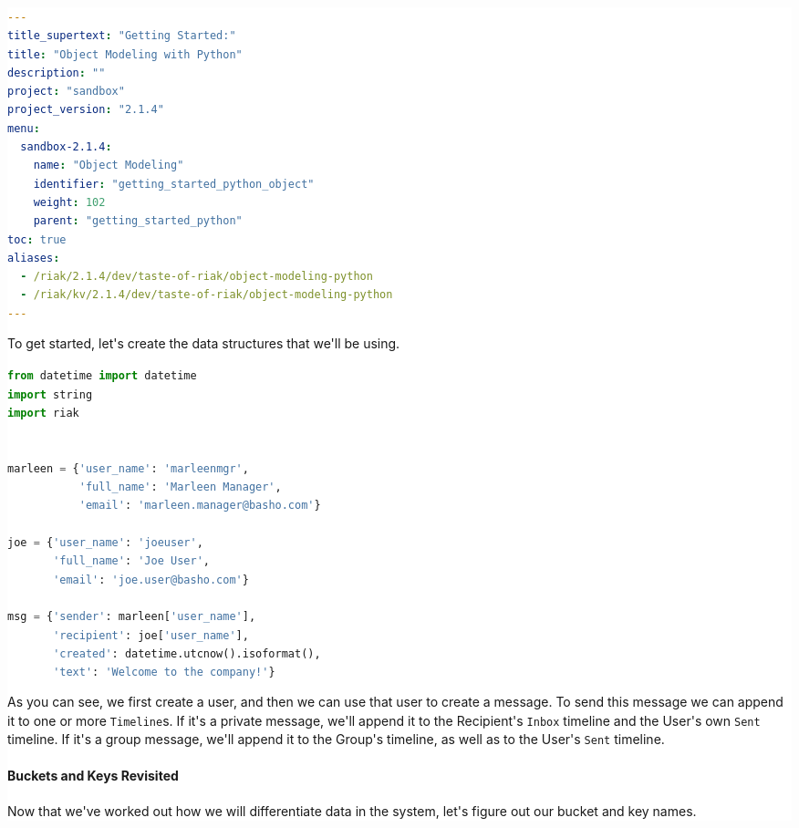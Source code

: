 ```yaml
---
title_supertext: "Getting Started:"
title: "Object Modeling with Python"
description: ""
project: "sandbox"
project_version: "2.1.4"
menu:
  sandbox-2.1.4:
    name: "Object Modeling"
    identifier: "getting_started_python_object"
    weight: 102
    parent: "getting_started_python"
toc: true
aliases:
  - /riak/2.1.4/dev/taste-of-riak/object-modeling-python
  - /riak/kv/2.1.4/dev/taste-of-riak/object-modeling-python
---
```


To get started, let's create the data structures that we'll be using.

```python
from datetime import datetime
import string
import riak


marleen = {'user_name': 'marleenmgr',
           'full_name': 'Marleen Manager',
           'email': 'marleen.manager@basho.com'}

joe = {'user_name': 'joeuser',
       'full_name': 'Joe User',
       'email': 'joe.user@basho.com'}

msg = {'sender': marleen['user_name'],
       'recipient': joe['user_name'],
       'created': datetime.utcnow().isoformat(),
       'text': 'Welcome to the company!'}
```

As you can see, we first create a user, and then we can use that user to
create a message. To send this message we can append it to one or more
`Timeline`s. If it's a private message, we'll append it to the
Recipient's `Inbox` timeline and the User's own `Sent` timeline. If it's
a group message, we'll append it to the Group's timeline, as well as to
the User's `Sent` timeline.

#### Buckets and Keys Revisited

Now that we've worked out how we will differentiate data in the system,
let's figure out our bucket and key names.
